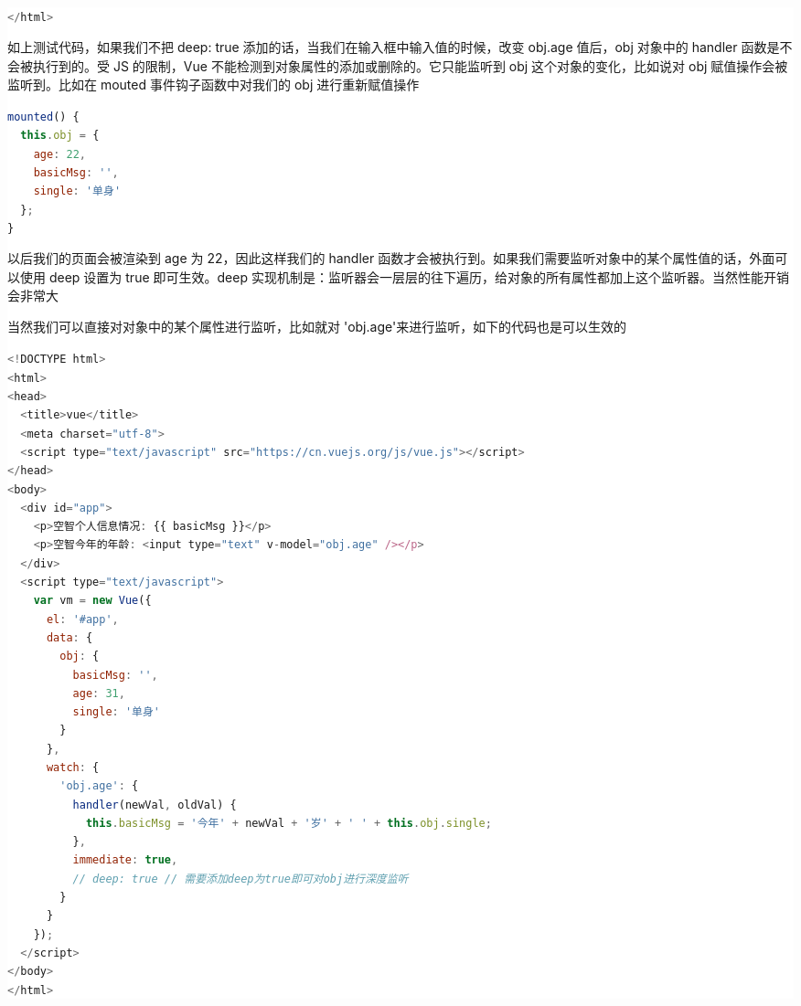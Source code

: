```js
</html>
```
如上测试代码，如果我们不把 deep: true 添加的话，当我们在输入框中输入值的时候，改变 obj.age 值后，obj 对象中的 handler 函数是不会被执行到的。受 JS 的限制，Vue 不能检测到对象属性的添加或删除的。它只能监听到 obj 这个对象的变化，比如说对 obj 赋值操作会被监听到。比如在 mouted 事件钩子函数中对我们的 obj 进行重新赋值操作

```js
mounted() {
  this.obj = {
    age: 22,
    basicMsg: '',
    single: '单身'
  };
}
```

以后我们的页面会被渲染到 age 为 22，因此这样我们的 handler 函数才会被执行到。如果我们需要监听对象中的某个属性值的话，外面可以使用 deep 设置为 true 即可生效。deep 实现机制是：监听器会一层层的往下遍历，给对象的所有属性都加上这个监听器。当然性能开销会非常大

当然我们可以直接对对象中的某个属性进行监听，比如就对 'obj.age'来进行监听，如下的代码也是可以生效的

```js
<!DOCTYPE html>
<html>
<head>
  <title>vue</title>
  <meta charset="utf-8">
  <script type="text/javascript" src="https://cn.vuejs.org/js/vue.js"></script>
</head>
<body>
  <div id="app">
    <p>空智个人信息情况: {{ basicMsg }}</p>
    <p>空智今年的年龄: <input type="text" v-model="obj.age" /></p>
  </div>
  <script type="text/javascript">
    var vm = new Vue({
      el: '#app',
      data: {
        obj: {
          basicMsg: '',
          age: 31,
          single: '单身'
        }
      },
      watch: {
        'obj.age': {
          handler(newVal, oldVal) {
            this.basicMsg = '今年' + newVal + '岁' + ' ' + this.obj.single;
          },
          immediate: true,
          // deep: true // 需要添加deep为true即可对obj进行深度监听
        }
      }
    });
  </script>
</body>
</html>
```
